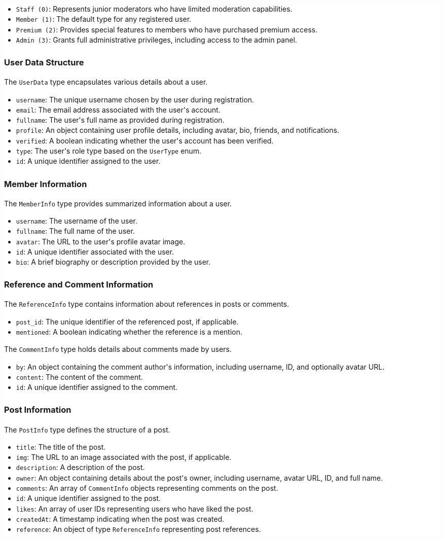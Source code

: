 - `Staff (0)`: Represents junior moderators who have limited moderation capabilities.
- `Member (1)`: The default type for any registered user.
- `Premium (2)`: Provides special features to members who have purchased premium access.
- `Admin (3)`: Grants full administrative privileges, including access to the admin panel.

### User Data Structure

The `UserData` type encapsulates various details about a user.

- `username`: The unique username chosen by the user during registration.
- `email`: The email address associated with the user's account.
- `fullname`: The user's full name as provided during registration.
- `profile`: An object containing user profile details, including avatar, bio, friends, and notifications.
- `verified`: A boolean indicating whether the user's account has been verified.
- `type`: The user's role type based on the `UserType` enum.
- `id`: A unique identifier assigned to the user.

### Member Information

The `MemberInfo` type provides summarized information about a user.

- `username`: The username of the user.
- `fullname`: The full name of the user.
- `avatar`: The URL to the user's profile avatar image.
- `id`: A unique identifier associated with the user.
- `bio`: A brief biography or description provided by the user.

### Reference and Comment Information

The `ReferenceInfo` type contains information about references in posts or comments.

- `post_id`: The unique identifier of the referenced post, if applicable.
- `mentioned`: A boolean indicating whether the reference is a mention.

The `CommentInfo` type holds details about comments made by users.

- `by`: An object containing the comment author's information, including username, ID, and optionally avatar URL.
- `content`: The content of the comment.
- `id`: A unique identifier assigned to the comment.

### Post Information

The `PostInfo` type defines the structure of a post.

- `title`: The title of the post.
- `img`: The URL to an image associated with the post, if applicable.
- `description`: A description of the post.
- `owner`: An object containing details about the post's owner, including username, avatar URL, ID, and full name.
- `comments`: An array of `CommentInfo` objects representing comments on the post.
- `id`: A unique identifier assigned to the post.
- `likes`: An array of user IDs representing users who have liked the post.
- `createdAt`: A timestamp indicating when the post was created.
- `reference`: An object of type `ReferenceInfo` representing post references.
